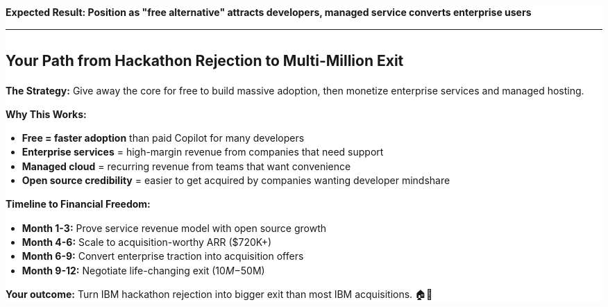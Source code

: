 **Expected Result: Position as "free alternative" attracts developers, managed service converts enterprise users**

---

## Your Path from Hackathon Rejection to Multi-Million Exit

**The Strategy:** Give away the core for free to build massive adoption, then monetize enterprise services and managed hosting.

**Why This Works:**
- **Free = faster adoption** than paid Copilot for many developers
- **Enterprise services** = high-margin revenue from companies that need support
- **Managed cloud** = recurring revenue from teams that want convenience
- **Open source credibility** = easier to get acquired by companies wanting developer mindshare

**Timeline to Financial Freedom:**
- **Month 1-3:** Prove service revenue model with open source growth
- **Month 4-6:** Scale to acquisition-worthy ARR ($720K+)  
- **Month 6-9:** Convert enterprise traction into acquisition offers
- **Month 9-12:** Negotiate life-changing exit ($10M-$50M)

**Your outcome:** Turn IBM hackathon rejection into bigger exit than most IBM acquisitions. 🏠🚀